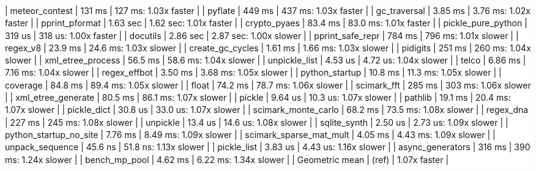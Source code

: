 | meteor_contest           | 131 ms                                                       | 127 ms: 1.03x faster                                        |
| pyflate                  | 449 ms                                                       | 437 ms: 1.03x faster                                        |
| gc_traversal             | 3.85 ms                                                      | 3.76 ms: 1.02x faster                                       |
| pprint_pformat           | 1.63 sec                                                     | 1.62 sec: 1.01x faster                                      |
| crypto_pyaes             | 83.4 ms                                                      | 83.0 ms: 1.01x faster                                       |
| pickle_pure_python       | 319 us                                                       | 318 us: 1.00x faster                                        |
| docutils                 | 2.86 sec                                                     | 2.87 sec: 1.00x slower                                      |
| pprint_safe_repr         | 784 ms                                                       | 796 ms: 1.01x slower                                        |
| regex_v8                 | 23.9 ms                                                      | 24.6 ms: 1.03x slower                                       |
| create_gc_cycles         | 1.61 ms                                                      | 1.66 ms: 1.03x slower                                       |
| pidigits                 | 251 ms                                                       | 260 ms: 1.04x slower                                        |
| xml_etree_process        | 56.5 ms                                                      | 58.6 ms: 1.04x slower                                       |
| unpickle_list            | 4.53 us                                                      | 4.72 us: 1.04x slower                                       |
| telco                    | 6.86 ms                                                      | 7.16 ms: 1.04x slower                                       |
| regex_effbot             | 3.50 ms                                                      | 3.68 ms: 1.05x slower                                       |
| python_startup           | 10.8 ms                                                      | 11.3 ms: 1.05x slower                                       |
| coverage                 | 84.8 ms                                                      | 89.4 ms: 1.05x slower                                       |
| float                    | 74.2 ms                                                      | 78.7 ms: 1.06x slower                                       |
| scimark_fft              | 285 ms                                                       | 303 ms: 1.06x slower                                        |
| xml_etree_generate       | 80.5 ms                                                      | 86.1 ms: 1.07x slower                                       |
| pickle                   | 9.64 us                                                      | 10.3 us: 1.07x slower                                       |
| pathlib                  | 19.1 ms                                                      | 20.4 ms: 1.07x slower                                       |
| pickle_dict              | 30.8 us                                                      | 33.0 us: 1.07x slower                                       |
| scimark_monte_carlo      | 68.2 ms                                                      | 73.5 ms: 1.08x slower                                       |
| regex_dna                | 227 ms                                                       | 245 ms: 1.08x slower                                        |
| unpickle                 | 13.4 us                                                      | 14.6 us: 1.08x slower                                       |
| sqlite_synth             | 2.50 us                                                      | 2.73 us: 1.09x slower                                       |
| python_startup_no_site   | 7.76 ms                                                      | 8.49 ms: 1.09x slower                                       |
| scimark_sparse_mat_mult  | 4.05 ms                                                      | 4.43 ms: 1.09x slower                                       |
| unpack_sequence          | 45.6 ns                                                      | 51.8 ns: 1.13x slower                                       |
| pickle_list              | 3.83 us                                                      | 4.43 us: 1.16x slower                                       |
| async_generators         | 316 ms                                                       | 390 ms: 1.24x slower                                        |
| bench_mp_pool            | 4.62 ms                                                      | 6.22 ms: 1.34x slower                                       |
| Geometric mean           | (ref)                                                        | 1.07x faster                                                |
